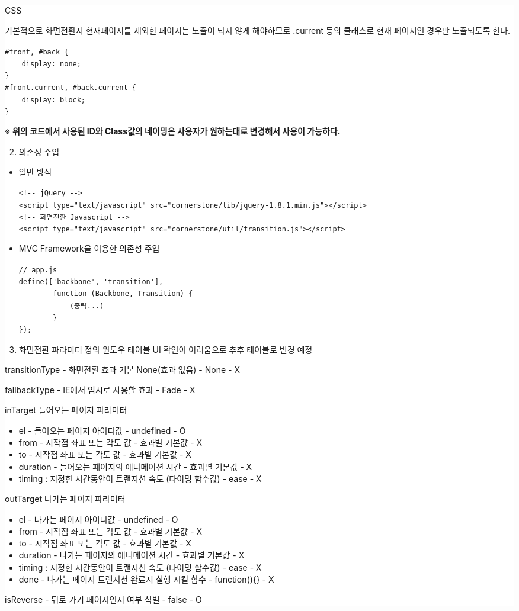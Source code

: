 
CSS

기본적으로 화면전환시 현재페이지를 제외한 페이지는 노출이 되지 않게 해야하므로 .current 등의 클래스로 현재 페이지인 경우만
노출되도록 한다.

	#front, #back {
	    display: none;
	}
	#front.current, #back.current {
	    display: block;
	}

 ※ **위의 코드에서 사용된 ID와 Class값의 네이밍은 사용자가 원하는대로 변경해서 사용이 가능하다.**


2)	의존성 주입 

-	일반 방식 

		<!-- jQuery -->
		<script type="text/javascript" src="cornerstone/lib/jquery-1.8.1.min.js"></script>
		<!-- 화면전환 Javascript -->
		<script type="text/javascript" src="cornerstone/util/transition.js"></script>

-	MVC Framework을 이용한 의존성 주입

		// app.js
		define(['backbone', 'transition'],
    			function (Backbone, Transition) {
					(중략...)
				}
		});

3)	화면전환 파라미터 정의
윈도우 테이블 UI 확인이 어려움으로 추후 테이블로 변경 예정 


transitionType - 화면전환 효과 기본 None(효과 없음) - None - X

fallbackType - IE에서 임시로 사용할 효과 - Fade - X

inTarget 들어오는 페이지 파라미터

- el - 들어오는 페이지 아이디값 - undefined - O
- from - 시작점 좌표 또는 각도 값 - 효과별 기본값 - X 
- to - 시작점 좌표 또는 각도 값 - 효과별 기본값 - X 
- duration - 들어오는 페이지의 애니메이션 시간 - 효과별 기본값 - X 
- timing : 지정한 시간동안이 트랜지션 속도 (타이밍 함수값) - ease - X

outTarget 나가는 페이지 파라미터

- el - 나가는 페이지 아이디값 - undefined - O
- from - 시작점 좌표 또는 각도 값 - 효과별 기본값 - X 
- to - 시작점 좌표 또는 각도 값 - 효과별 기본값 - X 
- duration - 나가는 페이지의 애니메이션 시간 - 효과별 기본값 - X 
- timing : 지정한 시간동안이 트랜지션 속도 (타이밍 함수값) - ease - X
- done - 나가는 페이지 트랜지션 완료시 실행 시킬 함수 - function(){} - X

isReverse - 뒤로 가기 페이지인지 여부 식별 - false - O
